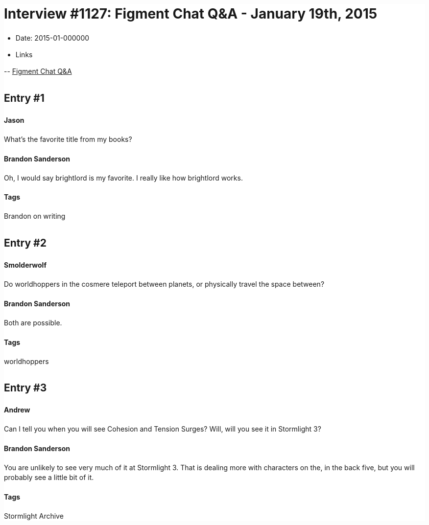 # Interview #1127: Figment Chat Q&A - January 19th, 2015

- Date: 2015-01-000000

- Links

-- [Figment Chat Q&A](https://docs.google.com/document/d/1bxb2ob9iRn-kltEeU6INMhThhT85FBS0r2o-M2U89pY/edit)


## Entry #1

#### Jason

What’s the favorite title from my books?

#### Brandon Sanderson

Oh, I would say brightlord is my favorite. I really like how brightlord works.

#### Tags

Brandon on writing

## Entry #2

#### Smolderwolf

Do worldhoppers in the cosmere teleport between planets, or physically travel the space between?

#### Brandon Sanderson

Both are possible.

#### Tags

worldhoppers

## Entry #3

#### Andrew

Can I tell you when you will see Cohesion and Tension Surges? Will, will you see it in Stormlight 3?

#### Brandon Sanderson

You are unlikely to see very much of it at Stormlight 3. That is dealing more with characters on the, in the back five, but you will probably see a little bit of it.

#### Tags

Stormlight Archive
